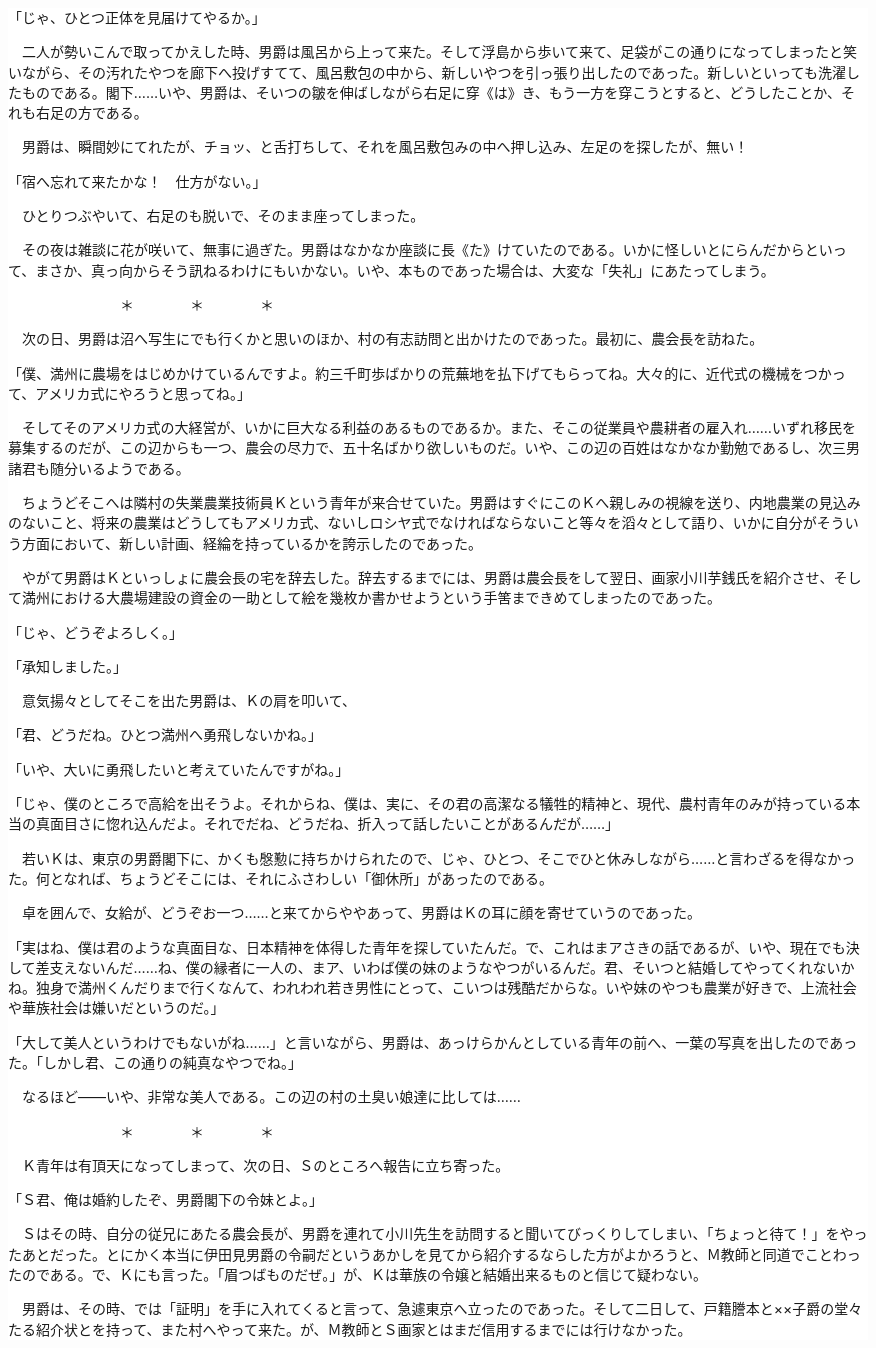 「じゃ、ひとつ正体を見届けてやるか。」

　二人が勢いこんで取ってかえした時、男爵は風呂から上って来た。そして浮島から歩いて来て、足袋がこの通りになってしまったと笑いながら、その汚れたやつを廊下へ投げすてて、風呂敷包の中から、新しいやつを引っ張り出したのであった。新しいといっても洗濯したものである。閣下……いや、男爵は、そいつの皺を伸ばしながら右足に穿《は》き、もう一方を穿こうとすると、どうしたことか、それも右足の方である。

　男爵は、瞬間妙にてれたが、チョッ、と舌打ちして、それを風呂敷包みの中へ押し込み、左足のを探したが、無い！

「宿へ忘れて来たかな！　仕方がない。」

　ひとりつぶやいて、右足のも脱いで、そのまま座ってしまった。

　その夜は雑談に花が咲いて、無事に過ぎた。男爵はなかなか座談に長《た》けていたのである。いかに怪しいとにらんだからといって、まさか、真っ向からそう訊ねるわけにもいかない。いや、本ものであった場合は、大変な「失礼」にあたってしまう。

　　　　　　　　＊　　　　＊　　　　＊

　次の日、男爵は沼へ写生にでも行くかと思いのほか、村の有志訪問と出かけたのであった。最初に、農会長を訪ねた。

「僕、満州に農場をはじめかけているんですよ。約三千町歩ばかりの荒蕪地を払下げてもらってね。大々的に、近代式の機械をつかって、アメリカ式にやろうと思ってね。」

　そしてそのアメリカ式の大経営が、いかに巨大なる利益のあるものであるか。また、そこの従業員や農耕者の雇入れ……いずれ移民を募集するのだが、この辺からも一つ、農会の尽力で、五十名ばかり欲しいものだ。いや、この辺の百姓はなかなか勤勉であるし、次三男諸君も随分いるようである。

　ちょうどそこへは隣村の失業農業技術員Ｋという青年が来合せていた。男爵はすぐにこのＫへ親しみの視線を送り、内地農業の見込みのないこと、将来の農業はどうしてもアメリカ式、ないしロシヤ式でなければならないこと等々を滔々として語り、いかに自分がそういう方面において、新しい計画、経綸を持っているかを誇示したのであった。

　やがて男爵はＫといっしょに農会長の宅を辞去した。辞去するまでには、男爵は農会長をして翌日、画家小川芋銭氏を紹介させ、そして満州における大農場建設の資金の一助として絵を幾枚か書かせようという手筈まできめてしまったのであった。

「じゃ、どうぞよろしく。」

「承知しました。」

　意気揚々としてそこを出た男爵は、Ｋの肩を叩いて、

「君、どうだね。ひとつ満州へ勇飛しないかね。」

「いや、大いに勇飛したいと考えていたんですがね。」

「じゃ、僕のところで高給を出そうよ。それからね、僕は、実に、その君の高潔なる犠牲的精神と、現代、農村青年のみが持っている本当の真面目さに惚れ込んだよ。それでだね、どうだね、折入って話したいことがあるんだが……」

　若いＫは、東京の男爵閣下に、かくも慇懃に持ちかけられたので、じゃ、ひとつ、そこでひと休みしながら……と言わざるを得なかった。何となれば、ちょうどそこには、それにふさわしい「御休所」があったのである。

　卓を囲んで、女給が、どうぞお一つ……と来てからややあって、男爵はＫの耳に顔を寄せていうのであった。

「実はね、僕は君のような真面目な、日本精神を体得した青年を探していたんだ。で、これはまアさきの話であるが、いや、現在でも決して差支えないんだ……ね、僕の縁者に一人の、まア、いわば僕の妹のようなやつがいるんだ。君、そいつと結婚してやってくれないかね。独身で満州くんだりまで行くなんて、われわれ若き男性にとって、こいつは残酷だからな。いや妹のやつも農業が好きで、上流社会や華族社会は嫌いだというのだ。」

「大して美人というわけでもないがね……」と言いながら、男爵は、あっけらかんとしている青年の前へ、一葉の写真を出したのであった。「しかし君、この通りの純真なやつでね。」

　なるほど――いや、非常な美人である。この辺の村の土臭い娘達に比しては……

　　　　　　　　＊　　　　＊　　　　＊

　Ｋ青年は有頂天になってしまって、次の日、Ｓのところへ報告に立ち寄った。

「Ｓ君、俺は婚約したぞ、男爵閣下の令妹とよ。」

　Ｓはその時、自分の従兄にあたる農会長が、男爵を連れて小川先生を訪問すると聞いてびっくりしてしまい、「ちょっと待て！」をやったあとだった。とにかく本当に伊田見男爵の令嗣だというあかしを見てから紹介するならした方がよかろうと、Ｍ教師と同道でことわったのである。で、Ｋにも言った。「眉つばものだぜ。」が、Ｋは華族の令嬢と結婚出来るものと信じて疑わない。

　男爵は、その時、では「証明」を手に入れてくると言って、急遽東京へ立ったのであった。そして二日して、戸籍謄本と××子爵の堂々たる紹介状とを持って、また村へやって来た。が、Ｍ教師とＳ画家とはまだ信用するまでには行けなかった。
